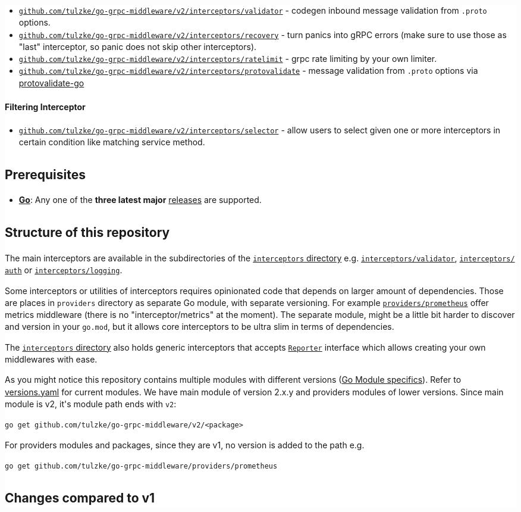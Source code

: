 * [`github.com/tulzke/go-grpc-middleware/v2/interceptors/validator`](interceptors/validator) - codegen inbound message validation from `.proto` options.
* [`github.com/tulzke/go-grpc-middleware/v2/interceptors/recovery`](interceptors/recovery) - turn panics into gRPC errors (make sure to use those as "last" interceptor, so panic does not skip other interceptors).
* [`github.com/tulzke/go-grpc-middleware/v2/interceptors/ratelimit`](interceptors/ratelimit) - grpc rate limiting by your own limiter.
* [`github.com/tulzke/go-grpc-middleware/v2/interceptors/protovalidate`](interceptors/protovalidate) - message validation from `.proto` options via [protovalidate-go](https://github.com/bufbuild/protovalidate)

#### Filtering Interceptor

* [`github.com/tulzke/go-grpc-middleware/v2/interceptors/selector`](interceptors/selector) - allow users to select given one or more interceptors in certain condition like matching service method.

## Prerequisites

- **[Go](https://golang.org)**: Any one of the **three latest major** [releases](https://golang.org/doc/devel/release.html) are supported.

## Structure of this repository

The main interceptors are available in the subdirectories of the [`interceptors` directory](interceptors) e.g. [`interceptors/validator`](interceptors/validator), [`interceptors/auth`](interceptors/auth) or [`interceptors/logging`](interceptors/logging).

Some interceptors or utilities of interceptors requires opinionated code that depends on larger amount of dependencies. Those are places in `providers` directory as separate Go module, with separate versioning. For example [`providers/prometheus`](providers/prometheus) offer metrics middleware (there is no "interceptor/metrics" at the moment). The separate module, might be a little bit harder to discover and version in your `go.mod`, but it allows core interceptors to be ultra slim in terms of dependencies.

The [`interceptors` directory](interceptors) also holds generic interceptors that accepts [`Reporter`](interceptors/reporter.go) interface which allows creating your own middlewares with ease.

As you might notice this repository contains multiple modules with different versions ([Go Module specifics](https://github.com/golang/go/wiki/Modules#faqs--multi-module-repositories)). Refer to [versions.yaml](versions.yaml) for current modules. We have main module of version 2.x.y and providers modules of lower versions. Since main module is v2, it's module path ends with `v2`:

```
go get github.com/tulzke/go-grpc-middleware/v2/<package>
```

For providers modules and packages, since they are v1, no version is added to the path e.g.

```
go get github.com/tulzke/go-grpc-middleware/providers/prometheus
```

## Changes compared to v1
